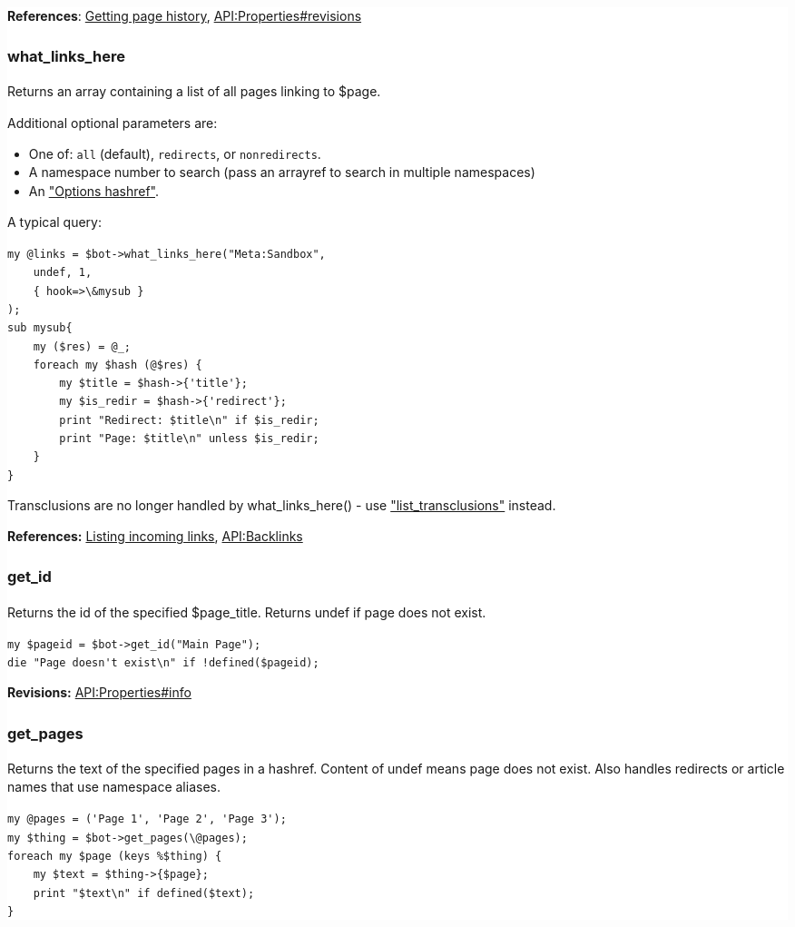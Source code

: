 **References**: [Getting page history](https://github.com/MediaWiki-Bot/MediaWiki-Bot/wiki/Getting-page-history),
[API:Properties#revisions](https://www.mediawiki.org/wiki/API:Properties#revisions_.2F_rv)

### what\_links\_here

Returns an array containing a list of all pages linking to $page.

Additional optional parameters are:

- One of: `all` (default), `redirects`, or `nonredirects`.
- A namespace number to search (pass an arrayref to search in multiple namespaces)
- An ["Options hashref"](#options-hashref).

A typical query:

    my @links = $bot->what_links_here("Meta:Sandbox",
        undef, 1,
        { hook=>\&mysub }
    );
    sub mysub{
        my ($res) = @_;
        foreach my $hash (@$res) {
            my $title = $hash->{'title'};
            my $is_redir = $hash->{'redirect'};
            print "Redirect: $title\n" if $is_redir;
            print "Page: $title\n" unless $is_redir;
        }
    }

Transclusions are no longer handled by what\_links\_here() - use
["list\_transclusions"](#list_transclusions) instead.

**References:** [Listing incoming links](https://github.com/MediaWiki-Bot/MediaWiki-Bot/wiki/Listing-incoming-links),
[API:Backlinks](https://www.mediawiki.org/wiki/API:Backlinks)

### get\_id

Returns the id of the specified $page\_title. Returns undef if page does not exist.

    my $pageid = $bot->get_id("Main Page");
    die "Page doesn't exist\n" if !defined($pageid);

**Revisions:** [API:Properties#info](https://www.mediawiki.org/wiki/API:Properties#info_.2F_in)

### get\_pages

Returns the text of the specified pages in a hashref. Content of undef means
page does not exist. Also handles redirects or article names that use namespace
aliases.

    my @pages = ('Page 1', 'Page 2', 'Page 3');
    my $thing = $bot->get_pages(\@pages);
    foreach my $page (keys %$thing) {
        my $text = $thing->{$page};
        print "$text\n" if defined($text);
    }
